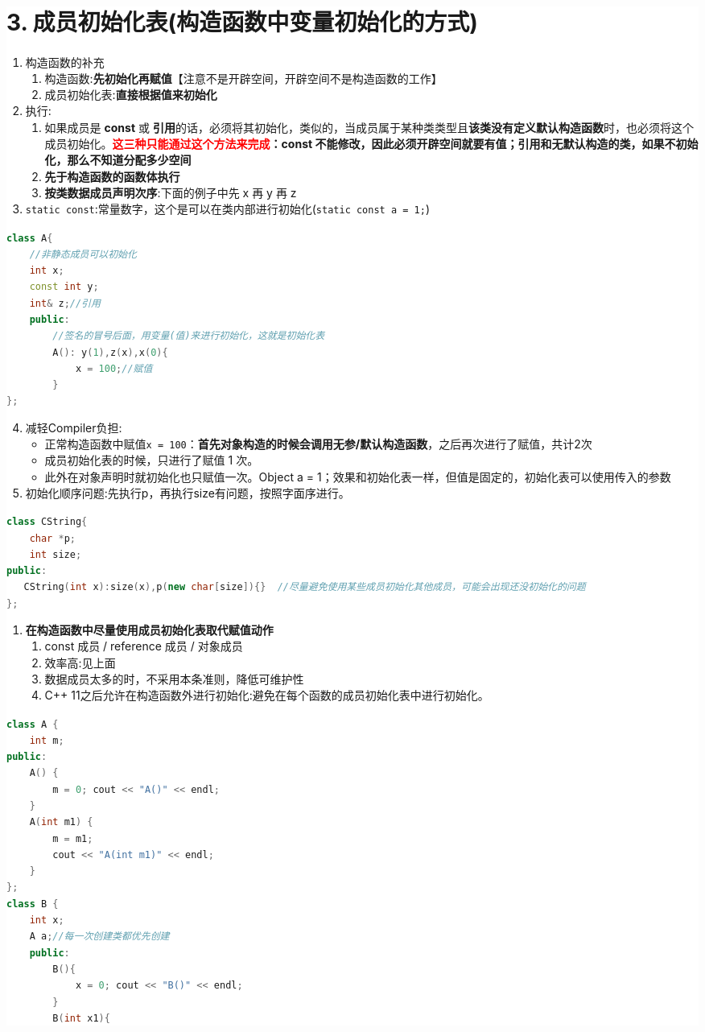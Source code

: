 # 3. 成员初始化表(构造函数中变量初始化的方式)

1. 构造函数的补充
   1. 构造函数:**先初始化再赋值**【注意不是开辟空间，开辟空间不是构造函数的工作】
   2. 成员初始化表:**直接根据值来初始化**
2. 执行:
    1. 如果成员是 **const** 或 **引用**的话，必须将其初始化，类似的，当成员属于某种类类型且**该类没有定义默认构造函数**时，也必须将这个成员初始化。**<font color=red>这三种只能通过这个方法来完成</font>：const 不能修改，因此必须开辟空间就要有值；引用和无默认构造的类，如果不初始化，那么不知道分配多少空间**
    2. **先于构造函数的函数体执行**
    3. **按类数据成员声明次序**:下面的例子中先 x 再 y 再 z
3. `static const`:常量数字，这个是可以在类内部进行初始化(`static const a = 1;`)
```c++
class A{
    //非静态成员可以初始化
    int x;
    const int y;
	int& z;//引用
	public:
        //签名的冒号后面，用变量(值)来进行初始化，这就是初始化表
	    A(): y(1),z(x),x(0){
            x = 100;//赋值
        }
};
```
4. 减轻Compiler负担:
    + 正常构造函数中赋值`x = 100`：**首先对象构造的时候会调用无参/默认构造函数**，之后再次进行了赋值，共计2次
    + 成员初始化表的时候，只进行了赋值 1 次。
    + 此外在对象声明时就初始化也只赋值一次。Object a = 1；效果和初始化表一样，但值是固定的，初始化表可以使用传入的参数
5. 初始化顺序问题:先执行p，再执行size有问题，按照字面序进行。

```c++
class CString{
    char *p; 
    int size;
public:
   CString(int x):size(x),p(new char[size]){}  //尽量避免使用某些成员初始化其他成员，可能会出现还没初始化的问题  
};
```
1. **在构造函数中尽量使用成员初始化表取代赋值动作**
    1. const 成员 / reference 成员 / 对象成员
    2. 效率高:见上面
    3. 数据成员太多的时，不采用本条准则，降低可维护性
    4. C++ 11之后允许在构造函数外进行初始化:避免在每个函数的成员初始化表中进行初始化。

```c++
class A {
	int m;
public:
	A() {
        m = 0; cout << "A()" << endl;
    }
	A(int m1) {
        m = m1;
        cout << "A(int m1)" << endl;
    }
};
class B {
	int x;
	A a;//每一次创建类都优先创建
    public:
        B(){
            x = 0; cout << "B()" << endl;
        }
        B(int x1){
```